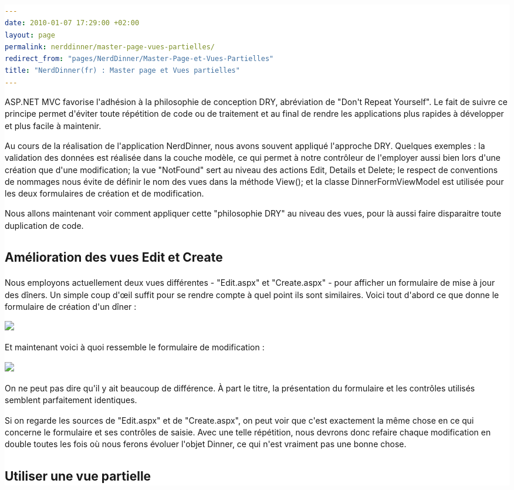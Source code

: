 ```yaml
---
date: 2010-01-07 17:29:00 +02:00
layout: page
permalink: nerddinner/master-page-vues-partielles/
redirect_from: "pages/NerdDinner/Master-Page-et-Vues-Partielles"
title: "NerdDinner(fr) : Master page et Vues partielles"
---
```


ASP.NET MVC favorise l'adhésion à la philosophie de conception DRY,
abréviation de "Don't Repeat Yourself". Le fait de suivre ce principe permet
d'éviter toute répétition de code ou de traitement et au final de rendre les
applications plus rapides à développer et plus facile à maintenir.

Au cours de la réalisation de l'application NerdDinner, nous avons souvent
appliqué l'approche DRY. Quelques exemples : la  validation des données est
réalisée dans la couche modèle, ce qui permet à notre contrôleur de l'employer
aussi bien lors d'une création que d'une modification; la vue "NotFound" sert
au niveau des actions Edit, Details et Delete; le respect de conventions de
nommages nous évite de définir le nom des vues dans la méthode View(); et la
classe DinnerFormViewModel est utilisée pour les deux formulaires de création
et de modification.

Nous allons maintenant voir comment appliquer cette "philosophie DRY" au
niveau des vues, pour là aussi faire disparaitre toute duplication de code.

## Amélioration des vues Edit et Create

Nous employons actuellement deux vues différentes - "Edit.aspx" et
"Create.aspx" - pour afficher un formulaire de mise à jour des dîners. Un
simple coup d'œil suffit pour se rendre compte à quel point ils sont
similaires. Voici tout d'abord ce que donne le formulaire de création d'un
dîner :

![](http://nerddinnerbook.s3.amazonaws.com/Images/image100.png)

Et maintenant voici à quoi ressemble le formulaire de modification :

![](http://nerddinnerbook.s3.amazonaws.com/Images/image101.png)

On ne peut pas dire qu'il y ait beaucoup de différence. À part le titre, la
présentation du formulaire et les contrôles utilisés semblent parfaitement
identiques.

Si on regarde les sources de "Edit.aspx" et de "Create.aspx", on peut voir
que c'est exactement la même chose en ce qui concerne le formulaire et ses
contrôles de saisie. Avec une telle répétition, nous devrons donc refaire
chaque modification en double toutes les fois où nous ferons évoluer l'objet
Dinner, ce qui n'est vraiment pas une bonne chose.

## Utiliser une vue partielle
